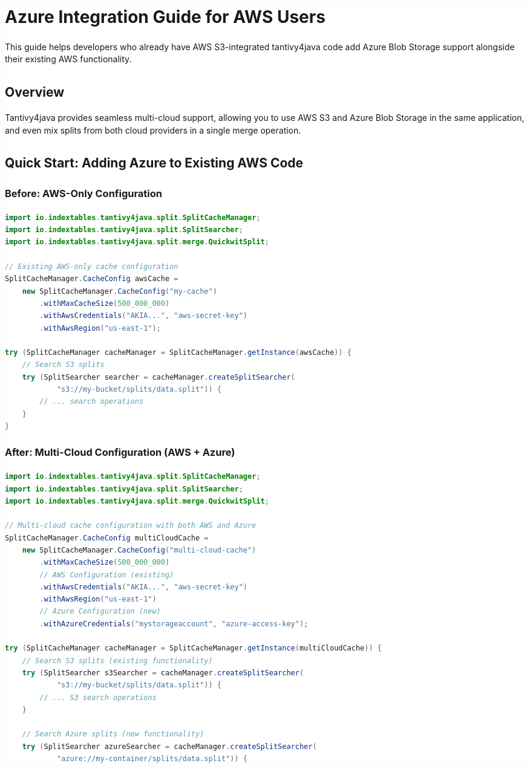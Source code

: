 # Azure Integration Guide for AWS Users

This guide helps developers who already have AWS S3-integrated tantivy4java code add Azure Blob Storage support alongside their existing AWS functionality.

## Overview

Tantivy4java provides seamless multi-cloud support, allowing you to use AWS S3 and Azure Blob Storage in the same application, and even mix splits from both cloud providers in a single merge operation.

## Quick Start: Adding Azure to Existing AWS Code

### Before: AWS-Only Configuration

```java
import io.indextables.tantivy4java.split.SplitCacheManager;
import io.indextables.tantivy4java.split.SplitSearcher;
import io.indextables.tantivy4java.split.merge.QuickwitSplit;

// Existing AWS-only cache configuration
SplitCacheManager.CacheConfig awsCache =
    new SplitCacheManager.CacheConfig("my-cache")
        .withMaxCacheSize(500_000_000)
        .withAwsCredentials("AKIA...", "aws-secret-key")
        .withAwsRegion("us-east-1");

try (SplitCacheManager cacheManager = SplitCacheManager.getInstance(awsCache)) {
    // Search S3 splits
    try (SplitSearcher searcher = cacheManager.createSplitSearcher(
            "s3://my-bucket/splits/data.split")) {
        // ... search operations
    }
}
```

### After: Multi-Cloud Configuration (AWS + Azure)

```java
import io.indextables.tantivy4java.split.SplitCacheManager;
import io.indextables.tantivy4java.split.SplitSearcher;
import io.indextables.tantivy4java.split.merge.QuickwitSplit;

// Multi-cloud cache configuration with both AWS and Azure
SplitCacheManager.CacheConfig multiCloudCache =
    new SplitCacheManager.CacheConfig("multi-cloud-cache")
        .withMaxCacheSize(500_000_000)
        // AWS Configuration (existing)
        .withAwsCredentials("AKIA...", "aws-secret-key")
        .withAwsRegion("us-east-1")
        // Azure Configuration (new)
        .withAzureCredentials("mystorageaccount", "azure-access-key");

try (SplitCacheManager cacheManager = SplitCacheManager.getInstance(multiCloudCache)) {
    // Search S3 splits (existing functionality)
    try (SplitSearcher s3Searcher = cacheManager.createSplitSearcher(
            "s3://my-bucket/splits/data.split")) {
        // ... S3 search operations
    }

    // Search Azure splits (new functionality)
    try (SplitSearcher azureSearcher = cacheManager.createSplitSearcher(
            "azure://my-container/splits/data.split")) {
```